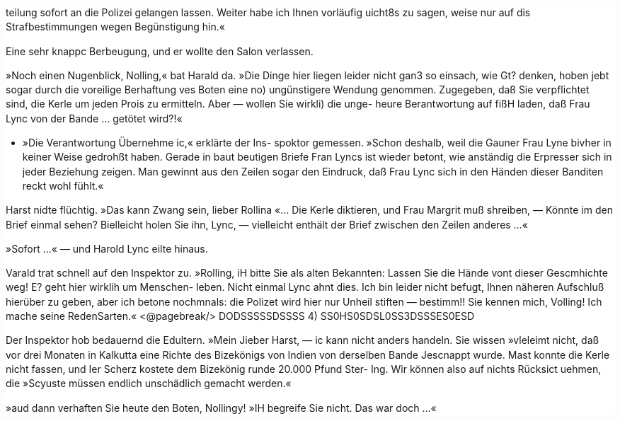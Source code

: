 teilung sofort an die Polizei gelangen lassen. Weiter habe
ich Ihnen vorläufig uicht8s zu sagen, weise nur auf dis
Strafbestimmungen wegen Begünstigung hin.«

Eine sehr knappc Berbeugung, und er wollte den Salon
verlassen.

»Noch einen Nugenblick, Nolling,« bat Harald da. »Die
Dinge hier liegen leider nicht gan3 so einsach, wie Gt?
denken, hoben jebt sogar durch die voreilige Berhaftung
ves Boten eine no) ungünstigere Wendung genommen.
Zugegeben, daß Sie verpflichtet sind, die Kerle um jeden
Prois zu ermitteln. Aber — wollen Sie wirkli) die unge-
heure Berantwortung auf fißH laden, daß Frau Lync von der
Bande … getötet wird?!«

- »Die Verantwortung Übernehme ic,« erklärte der Ins-
spoktor gemessen. »Schon deshalb, weil die Gauner Frau
Lyne bivher in keiner Weise gedrohßt haben. Gerade in
baut beutigen Briefe Fran Lyncs ist wieder betont, wie
anständig die Erpresser sich in jeder Beziehung zeigen.
Man gewinnt aus den Zeilen sogar den Eindruck, daß Frau
Lync sich in den Händen dieser Banditen reckt wohl fühlt.«

Harst nidte flüchtig. »Das kann Zwang sein, lieber
Rollina «… Die Kerle diktieren, und Frau Margrit muß
shreiben, — Könnte im den Brief einmal sehen? Bielleicht
holen Sie ihn, Lync, — vielleicht enthält der Brief zwischen
den Zeilen anderes …«

»Sofort …« — und Harold Lync eilte hinaus.

Varald trat schnell auf den Inspektor zu. »Rolling, iH
bitte Sie als alten Bekannten: Lassen Sie die Hände vont
dieser Gescmhichte weg! E? geht hier wirklih um Menschen-
leben. Nicht einmal Lync ahnt dies. Ich bin leider nicht
befugt, Ihnen näheren Aufschluß hierüber zu geben, aber
ich betone nochmnals: die Polizet wird hier nur Unheil
stiften — bestimm!! Sie kennen mich, Volling! Ich mache
seine RedenSarten.«
<@pagebreak/>
DODSSSSSDSSSS 4) SS0HS0SDSL0SS3DSSSES0ESD

Der Inspektor hob bedauernd die Edultern. »Mein
Jieber Harst, — ic kann nicht anders handeln. Sie wissen
»vleleimt nicht, daß vor drei Monaten in Kalkutta eine
Richte des Bizekönigs von Indien von derselben Bande
Jescnappt wurde. Mast konnte die Kerle nicht fassen, und
Ier Scherz kostete dem Bizekönig runde 20.000 Pfund Ster-
Ing. Wir können also auf nichts Rücksict uehmen, die
»Scyuste müssen endlich unschädlich gemacht werden.«

»aud dann verhaften Sie heute den Boten, Nollingy!
»IH begreife Sie nicht. Das war doch …«
